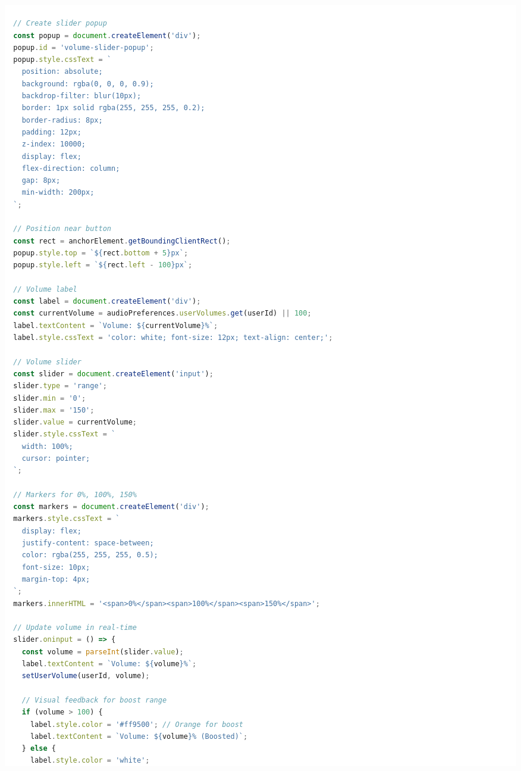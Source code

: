 ```javascript
  
  // Create slider popup
  const popup = document.createElement('div');
  popup.id = 'volume-slider-popup';
  popup.style.cssText = `
    position: absolute;
    background: rgba(0, 0, 0, 0.9);
    backdrop-filter: blur(10px);
    border: 1px solid rgba(255, 255, 255, 0.2);
    border-radius: 8px;
    padding: 12px;
    z-index: 10000;
    display: flex;
    flex-direction: column;
    gap: 8px;
    min-width: 200px;
  `;
  
  // Position near button
  const rect = anchorElement.getBoundingClientRect();
  popup.style.top = `${rect.bottom + 5}px`;
  popup.style.left = `${rect.left - 100}px`;
  
  // Volume label
  const label = document.createElement('div');
  const currentVolume = audioPreferences.userVolumes.get(userId) || 100;
  label.textContent = `Volume: ${currentVolume}%`;
  label.style.cssText = 'color: white; font-size: 12px; text-align: center;';
  
  // Volume slider
  const slider = document.createElement('input');
  slider.type = 'range';
  slider.min = '0';
  slider.max = '150';
  slider.value = currentVolume;
  slider.style.cssText = `
    width: 100%;
    cursor: pointer;
  `;
  
  // Markers for 0%, 100%, 150%
  const markers = document.createElement('div');
  markers.style.cssText = `
    display: flex;
    justify-content: space-between;
    color: rgba(255, 255, 255, 0.5);
    font-size: 10px;
    margin-top: 4px;
  `;
  markers.innerHTML = '<span>0%</span><span>100%</span><span>150%</span>';
  
  // Update volume in real-time
  slider.oninput = () => {
    const volume = parseInt(slider.value);
    label.textContent = `Volume: ${volume}%`;
    setUserVolume(userId, volume);
    
    // Visual feedback for boost range
    if (volume > 100) {
      label.style.color = '#ff9500'; // Orange for boost
      label.textContent = `Volume: ${volume}% (Boosted)`;
    } else {
      label.style.color = 'white';
```